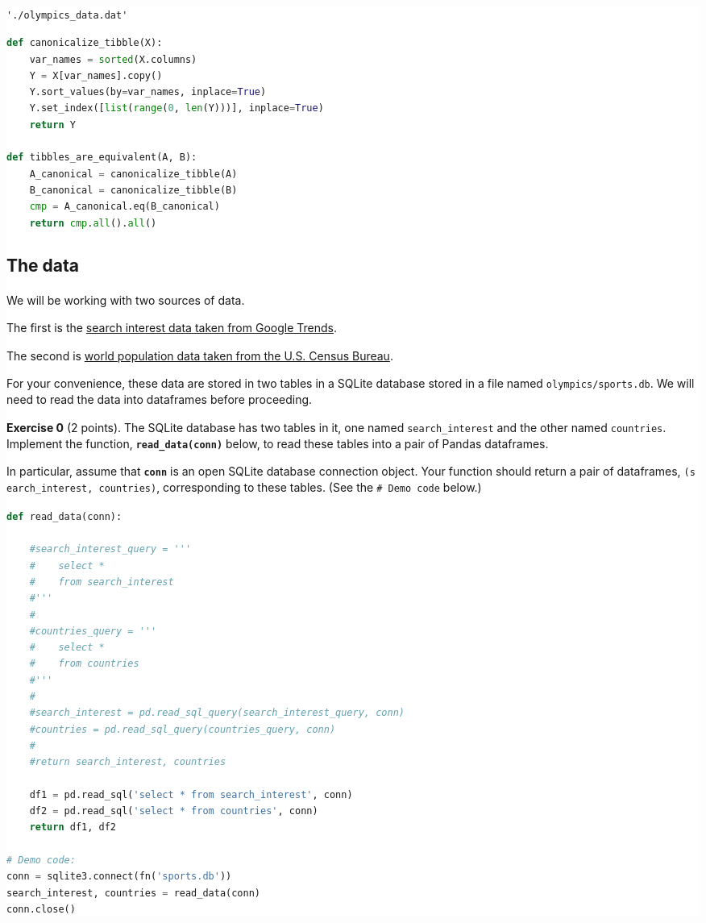 
    './olympics_data.dat'




```python
def canonicalize_tibble(X):
    var_names = sorted(X.columns)
    Y = X[var_names].copy()
    Y.sort_values(by=var_names, inplace=True)
    Y.set_index([list(range(0, len(Y)))], inplace=True)
    return Y

def tibbles_are_equivalent(A, B):
    A_canonical = canonicalize_tibble(A)
    B_canonical = canonicalize_tibble(B)
    cmp = A_canonical.eq(B_canonical)
    return cmp.all().all()
```

## The data

We will be working with two sources of data.

The first is the [search interest data taken from Google Trends](https://raw.githubusercontent.com/googletrends/data/master/20160819_OlympicSportsByCountries.csv).

The second is [world population data taken from the U.S. Census Bureau](https://www.census.gov/population/international/data/idb/).

For your convenience, these data are stored in two tables in a SQLite database stored in a file named `olympics/sports.db`. We will need to read the data into dataframes before proceeding.

**Exercise 0** (2 points). The SQLite database has two tables in it, one named `search_interest` and the other named `countries`. Implement the function, **`read_data(conn)`** below, to read these tables into a pair of Pandas dataframes.

In particular, assume that **`conn`** is an open SQLite database connection object. Your function should return a pair of dataframes, `(search_interest, countries)`, corresponding to these tables. (See the `# Demo code` below.)


```python
def read_data(conn):
    
    #search_interest_query = '''
    #    select *
    #    from search_interest
    #'''
    #
    #countries_query = '''
    #    select *
    #    from countries
    #'''
    #
    #search_interest = pd.read_sql_query(search_interest_query, conn)
    #countries = pd.read_sql_query(countries_query, conn)
    #
    #return search_interest, countries
    
    df1 = pd.read_sql('select * from search_interest', conn)
    df2 = pd.read_sql('select * from countries', conn)
    return df1, df2

# Demo code:
conn = sqlite3.connect(fn('sports.db'))
search_interest, countries = read_data(conn)
conn.close()
```